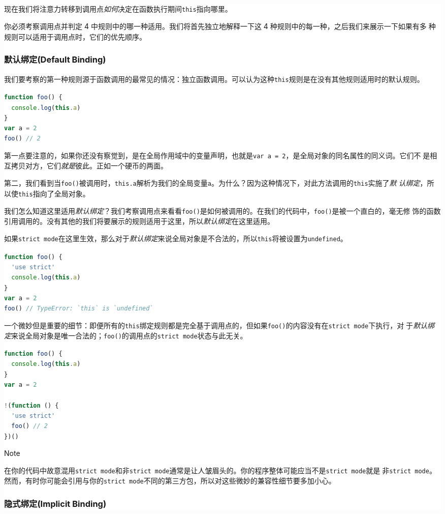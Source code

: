 现在我们将注意力转移到调用点*如何*决定在函数执行期间`this`指向哪里。

你必须考察调用点并判定 4 中规则中的哪一种适用。我们将首先独立地解释一下这 4 种规则中的每一种，之后我们来展示一下如果有多
种规则可以适用于调用点时，它们的优先顺序。

### 默认绑定(Default Binding)

我们要考察的第一种规则源于函数调用的最常见的情况：独立函数调用。可以认为这种`this`规则是在没有其他规则适用时的默认规则。

```javascript
function foo() {
  console.log(this.a)
}
var a = 2
foo() // 2
```

第一点要注意的，如果你还没有察觉到，是在全局作用域中的变量声明，也就是`var a = 2`，是全局对象的同名属性的同义词。它们不
是相互拷贝对方，它们*就是*彼此。正如一个硬币的两面。

第二，我们看到当`foo()`被调用时，`this.a`解析为我们的全局变量`a`。为什么？因为这种情况下，对此方法调用的`this`实施了*默
认绑定*，所以使`this`指向了全局对象。

我们怎么知道这里适用*默认绑定*？我们考察调用点来看看`foo()`是如何被调用的。在我们的代码中，`foo()`是被一个直白的，毫无修
饰的函数引用调用的。没有其他的我们将要展示的规则适用于这里，所以*默认绑定*在这里适用。

如果`strict mode`在这里生效，那么对于*默认绑定*来说全局对象是不合法的，所以`this`将被设置为`undefined`。

```javascript
function foo() {
  'use strict'
  console.log(this.a)
}
var a = 2
foo() // TypeError: `this` is `undefined`
```

一个微妙但是重要的细节：即便所有的`this`绑定规则都是完全基于调用点的，但如果`foo()`的内容没有在`strict mode`下执行，对
于*默认绑定*来说全局对象是唯一合法的；`foo()`的调用点的`strict mode`状态与此无关。

```javascript
function foo() {
  console.log(this.a)
}
var a = 2

!(function () {
  'use strict'
  foo() // 2
})()
```

> [!NOTE]
> 在你的代码中故意混用`strict mode`和非`strict mode`通常是让人皱眉头的。你的程序整体可能应当不是`strict mode`就是
> 非`strict mode`。然而，有时你可能会引用与你的`strict mode`不同的第三方包，所以对这些微妙的兼容性细节要多加小心。

### 隐式绑定(Implicit Binding)

